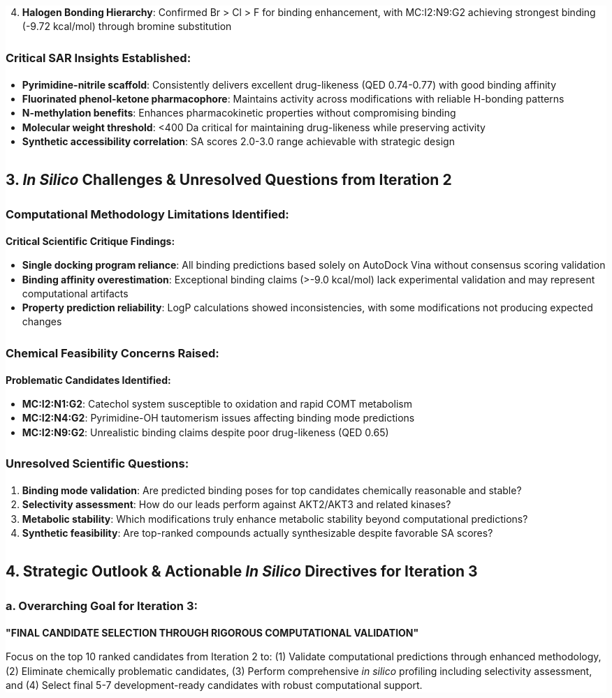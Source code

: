 4. **Halogen Bonding Hierarchy**: Confirmed Br > Cl > F for binding enhancement, with MC:I2:N9:G2 achieving strongest binding (-9.72 kcal/mol) through bromine substitution

### **Critical SAR Insights Established:**

- **Pyrimidine-nitrile scaffold**: Consistently delivers excellent drug-likeness (QED 0.74-0.77) with good binding affinity
- **Fluorinated phenol-ketone pharmacophore**: Maintains activity across modifications with reliable H-bonding patterns
- **N-methylation benefits**: Enhances pharmacokinetic properties without compromising binding
- **Molecular weight threshold**: <400 Da critical for maintaining drug-likeness while preserving activity
- **Synthetic accessibility correlation**: SA scores 2.0-3.0 range achievable with strategic design

## 3. *In Silico* Challenges & Unresolved Questions from Iteration 2

### **Computational Methodology Limitations Identified:**

**Critical Scientific Critique Findings:**
- **Single docking program reliance**: All binding predictions based solely on AutoDock Vina without consensus scoring validation
- **Binding affinity overestimation**: Exceptional binding claims (>-9.0 kcal/mol) lack experimental validation and may represent computational artifacts
- **Property prediction reliability**: LogP calculations showed inconsistencies, with some modifications not producing expected changes

### **Chemical Feasibility Concerns Raised:**

**Problematic Candidates Identified:**
- **MC:I2:N1:G2**: Catechol system susceptible to oxidation and rapid COMT metabolism
- **MC:I2:N4:G2**: Pyrimidine-OH tautomerism issues affecting binding mode predictions
- **MC:I2:N9:G2**: Unrealistic binding claims despite poor drug-likeness (QED 0.65)

### **Unresolved Scientific Questions:**

1. **Binding mode validation**: Are predicted binding poses for top candidates chemically reasonable and stable?
2. **Selectivity assessment**: How do our leads perform against AKT2/AKT3 and related kinases?
3. **Metabolic stability**: Which modifications truly enhance metabolic stability beyond computational predictions?
4. **Synthetic feasibility**: Are top-ranked compounds actually synthesizable despite favorable SA scores?

## 4. Strategic Outlook & Actionable *In Silico* Directives for Iteration 3

### **a. Overarching Goal for Iteration 3:**
**"FINAL CANDIDATE SELECTION THROUGH RIGOROUS COMPUTATIONAL VALIDATION"**

Focus on the top 10 ranked candidates from Iteration 2 to: (1) Validate computational predictions through enhanced methodology, (2) Eliminate chemically problematic candidates, (3) Perform comprehensive *in silico* profiling including selectivity assessment, and (4) Select final 5-7 development-ready candidates with robust computational support.
